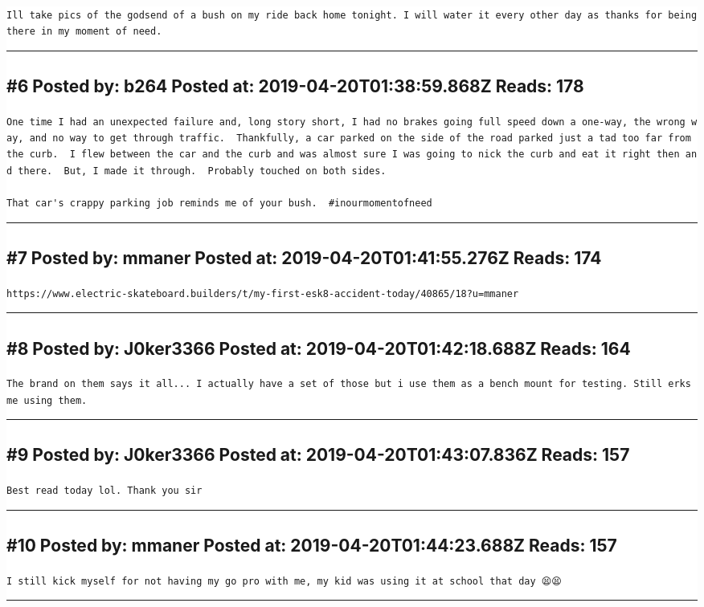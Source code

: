 ```
Ill take pics of the godsend of a bush on my ride back home tonight. I will water it every other day as thanks for being there in my moment of need.
```

---
## \#6 Posted by: b264 Posted at: 2019-04-20T01:38:59.868Z Reads: 178

```
One time I had an unexpected failure and, long story short, I had no brakes going full speed down a one-way, the wrong way, and no way to get through traffic.  Thankfully, a car parked on the side of the road parked just a tad too far from the curb.  I flew between the car and the curb and was almost sure I was going to nick the curb and eat it right then and there.  But, I made it through.  Probably touched on both sides.

That car's crappy parking job reminds me of your bush.  #inourmomentofneed
```

---
## \#7 Posted by: mmaner Posted at: 2019-04-20T01:41:55.276Z Reads: 174

```
https://www.electric-skateboard.builders/t/my-first-esk8-accident-today/40865/18?u=mmaner
```

---
## \#8 Posted by: J0ker3366 Posted at: 2019-04-20T01:42:18.688Z Reads: 164

```
The brand on them says it all... I actually have a set of those but i use them as a bench mount for testing. Still erks me using them.
```

---
## \#9 Posted by: J0ker3366 Posted at: 2019-04-20T01:43:07.836Z Reads: 157

```
Best read today lol. Thank you sir
```

---
## \#10 Posted by: mmaner Posted at: 2019-04-20T01:44:23.688Z Reads: 157

```
I still kick myself for not having my go pro with me, my kid was using it at school that day 😫😫
```

---